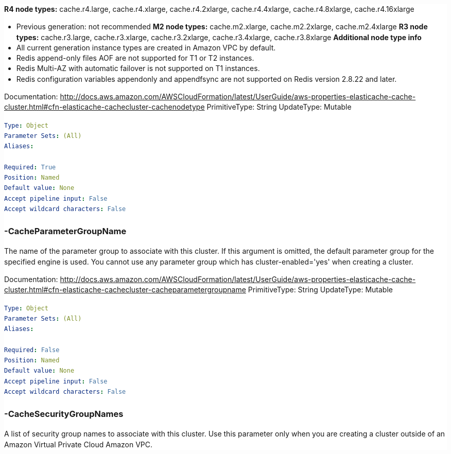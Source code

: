 **R4 node types:** cache.r4.large, cache.r4.xlarge, cache.r4.2xlarge, cache.r4.4xlarge, cache.r4.8xlarge, cache.r4.16xlarge
+ Previous generation: not recommended
**M2 node types:** cache.m2.xlarge, cache.m2.2xlarge, cache.m2.4xlarge
**R3 node types:** cache.r3.large, cache.r3.xlarge, cache.r3.2xlarge, cache.r3.4xlarge, cache.r3.8xlarge
**Additional node type info**
+ All current generation instance types are created in Amazon VPC by default.
+ Redis append-only files AOF are not supported for T1 or T2 instances.
+ Redis Multi-AZ with automatic failover is not supported on T1 instances.
+ Redis configuration variables appendonly and appendfsync are not supported on Redis version 2.8.22 and later.

Documentation: http://docs.aws.amazon.com/AWSCloudFormation/latest/UserGuide/aws-properties-elasticache-cache-cluster.html#cfn-elasticache-cachecluster-cachenodetype
PrimitiveType: String
UpdateType: Mutable

```yaml
Type: Object
Parameter Sets: (All)
Aliases:

Required: True
Position: Named
Default value: None
Accept pipeline input: False
Accept wildcard characters: False
```

### -CacheParameterGroupName
The name of the parameter group to associate with this cluster.
If this argument is omitted, the default parameter group for the specified engine is used.
You cannot use any parameter group which has cluster-enabled='yes' when creating a cluster.

Documentation: http://docs.aws.amazon.com/AWSCloudFormation/latest/UserGuide/aws-properties-elasticache-cache-cluster.html#cfn-elasticache-cachecluster-cacheparametergroupname
PrimitiveType: String
UpdateType: Mutable

```yaml
Type: Object
Parameter Sets: (All)
Aliases:

Required: False
Position: Named
Default value: None
Accept pipeline input: False
Accept wildcard characters: False
```

### -CacheSecurityGroupNames
A list of security group names to associate with this cluster.
Use this parameter only when you are creating a cluster outside of an Amazon Virtual Private Cloud Amazon VPC.
